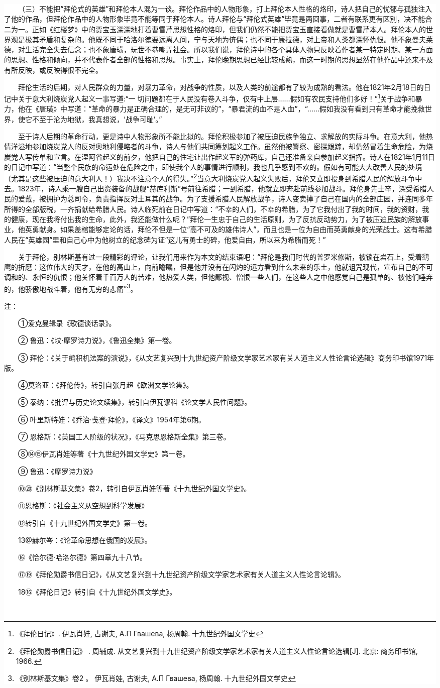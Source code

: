 &emsp;&emsp;（三）不能把“拜伦式的英雄”和拜伦本人混为一谈。拜伦作品中的人物形象，打上拜伦本人性格的烙印，诗人把自己的忧郁与孤独注入了他的作品，但拜伦作品中的人物形象毕竟不能等同于拜伦本人。诗人拜伦与“拜伦式英雄”毕竟是两回事，二者有联系更有区別，决不能合二为一。正如《红楼梦》中的贾宝玉深深地打着曹雪芹思想性格的烙印，但我们仍然不能把贾宝玉直接看做就是曹雪芹本人。拜伦本人的世界观是极其矛盾和复杂的。他既不同于哈洛尔徳要远离人间，宁与天地为侪偶；也不同于康拉德，对上帝和人类都深怀仇恨。他不象曼夫莱德，对生活完全失去信念；也不象唐璜，玩世不恭嘲弄社会。所以我们说，拜伦诗中的各个具体人物只反映着作者某一特定时期、某一方面的思想、性格和倾向，并不代表作者全部的性格和思想。事实上，拜伦晚期思想已经比较成熟，而这一时期的思想显然在他作品中还来不及有所反映，或反映得很不完全。

&emsp;&emsp;拜伦生活的后期，对人民群众的力量，对暴力革命，对战争的性质，以及人类的前途都有了较为成熟的看法。他在1821年2月18日的日记中关于意大利烧炭党人起义一事写道:“一 切问题都在于人民没有卷入斗争，仅有中上层……假如有农民支持他们多好！”[^14]关于战争和暴力，他在《唐璜》中写道：“革命的暴力是正确合理的，是无可非议的”，“暴君流的血不是人血”，“……假如我没有看到只有革命才能挽救世界，使它不至于沦为地狱，我真想说，‘战争可耻’。”

&emsp;&emsp;至于诗人后期的革命行动，更是诗中人物形象所不能比拟的。拜伦积极参加了被压迫民族争独立、求解放的实际斗争。在意大利，他热情洋溢地参加烧炭党人的反对奥地利侵略者的斗争，诗人与他们共同筹划起义工作。虽然他被警察、密探跟踪，却仍然冒着生命危险，为烧炭党人写传单和宣言。在涅阿省起义的前夕，他把自己的住宅让出作起义军的弹药库，自己还准备亲自参加起义指挥。诗人在1821年1月11日的日记中写道：“当整个民族的命运处在危险之中，即使我个人的事情进行顺利，我也几乎感到不欢的。假如有可能大大改善人民的处境（尤其是这些被压迫的意大利人！）我决不注意个人的得失。”[^13]当意大利烧炭党人起义失败后，拜伦又立即投身到希腊人民的解放斗争中去。1823年，诗人乘一艘自己出资装备的战舰“赫库利斯”号前往希腊；一到希腊，他就立即奔赴前线参加战斗。拜伦身先士卒，深受希腊人民的爱戴，被拥护为总司令，负责指挥反对土耳其的战争。为了支援希腊人民解放战争，诗人变卖掉了自己在国内的全部庄园，并连同多年所得的全部版税，一齐捐献给希腊人民。诗人临死前在日记中写道：“不幸的人们，不幸的希腊，为了它我付出了我的时间，我的资财，我的健康，现在我将付出我的生命，此外，我还能做什么呢？”拜伦一生忠于自己的生活原则，为了反抗反动势力，为了被压迫民族的解放事业，他英勇献身。如果盖棺能够定论的话，拜伦不但是一位“高不可及的雄伟诗人”，而且也是一位为自由而英勇献身的光荣战士。这有希腊人民在“英雄园”里和自己心中为他树立的纪念碑为证“这儿有勇士的碑，他爱自由，所以来为希腊而死！”

&emsp;&emsp;关于拜伦，别林斯基有过一段精彩的评论，让我们用来作为本文的结束语吧：“拜伦是我们时代的普罗米修斯，被锁在岩石上，受着鹞鹰的折磨：这位伟大的天才，在他的高山上，向前瞻瞩，但是他并没有在闪灼的远方看到什么未来的乐土，他就诅咒现代，宣布自己的不可调和的、永恒的仇恨；他关怀着千百万人的苦难，他热爱人类，但他鄙视、憎恨一些人们，在这些人之中他感觉自己是孤单的、被他们唾弃的，他骄傲地战斗着，他有无穷的悲痛”[^9]。

注：

[^1]: 朱光潜. "爱克曼辑录"[J]. 歌德谈话录. 人民文学出版社, 1980. 
[^2]: 鲁迅. 坟· 摩罗诗力说[J]. 鲁迅全集, 1981, 1
[^3]: 拜伦：《关于编积机法案的演说》. 周辅成. 从文艺复兴到十九世纪资产阶级文学家艺术家有关人道主义人性论言论选辑[J]. 北京: 商务印书馆, 1971.
[^4]: 莫洛亚：《拜伦传》.  张月超. 欧洲文学论集[M]. 江苏人民出版社, 1981.
[^5]: 泰纳：《批评与历史论文续集》，转引自: 伊瓦谬科. 《论文学人民性问题》
[^6]: 叶里斯特娃：《乔治·戋登·拜伦》. 《译文》. 1954年. 第6期
[^7]: 恩格斯：《英国工人阶级的状况》 .  马克思, 恩格斯. 马克思恩格斯全集: 第 3 卷 [J]. 1979.
[^8]: 伊瓦肖娃, 古谢夫, А.П Гвашева, 杨周翰.  十九世纪外国文学史:第一卷 
[^9]: 《别林斯基文集》卷2 。 伊瓦肖娃, 古谢夫, А.П Гвашева, 杨周翰.  十九世纪外国文学史 
[^10]: 恩格斯. 社会主义从空想到科学的发展[M]. 人民出版, 1956.
[^11]: 赫尔岑. 《论革命思想在俄国的发展》
[^12]: 拜伦, 熙龄. 恰尔德· 哈洛尔德游记[M]. 新文艺出版社, 1959. 第四章九十八节
[^13]: 《拜伦勋爵书信日记》 . 周辅成. 从文艺复兴到十九世纪资产阶级文学家艺术家有关人道主义人性论言论选辑[J]. 北京: 商务印书馆, 1966.
[^14]: 《拜伦日记》. 伊瓦肖娃, 古谢夫, А.П Гвашева, 杨周翰.  十九世纪外国文学史 


&emsp;&emsp;①爱克曼辑录《歌德谈话录》。

&emsp;&emsp;② 鲁迅：《坟·摩罗诗力说》，《鲁迅全集》第一卷。

&emsp;&emsp;③ 拜伦：《关于编积机法案的演说》，《从文艺复兴到十九世纪资产阶级文学家艺术家有关人道主义人性论言论选辑》商务印书馆1971年版。

&emsp;&emsp;④莫洛亚：《拜伦传》，转引自张月超《欧洲文学论集》。

&emsp;&emsp;⑤ 泰纳：《批评与历史论文续集》，转引自伊瓦谬科《论文学人民性问题》。

&emsp;&emsp;⑥ 叶里斯特娃：《乔治·戋登·拜伦》，《译文》1954年第6期。

&emsp;&emsp;⑦ 恩格斯：《英国工人阶级的状况》，《马克思恩格斯全集》第三卷。

&emsp;&emsp;⑧⑭⑮伊瓦肖娃等著《十九世纪外国文学史》第一卷。

&emsp;&emsp;⑨ 鲁迅：《摩罗诗力说》

&emsp;&emsp;⑩⑳《别林斯基文集》卷2，转引自伊瓦肖娃等著《十九世纪外国文学史》。

&emsp;&emsp;⑪恩格斯：《社会主义从空想到科学发展》

&emsp;&emsp;⑫转引自《十九世纪外国文学史》第一卷。

&emsp;&emsp;13@赫尔岑：《论革命思想在俄国的发展》。

&emsp;&emsp;⑯《恰尔德·哈洛尔德》第四章九十八节。

&emsp;&emsp;⑰⑲《拜伦勋爵书信日记》，《从文艺复兴到十九世纪资产阶级文学家艺术家有关人道主义人性论言论辑》。

&emsp;&emsp;18⑯《拜伦日记》转引自《十九世纪外国文学史》。

&emsp;&emsp;